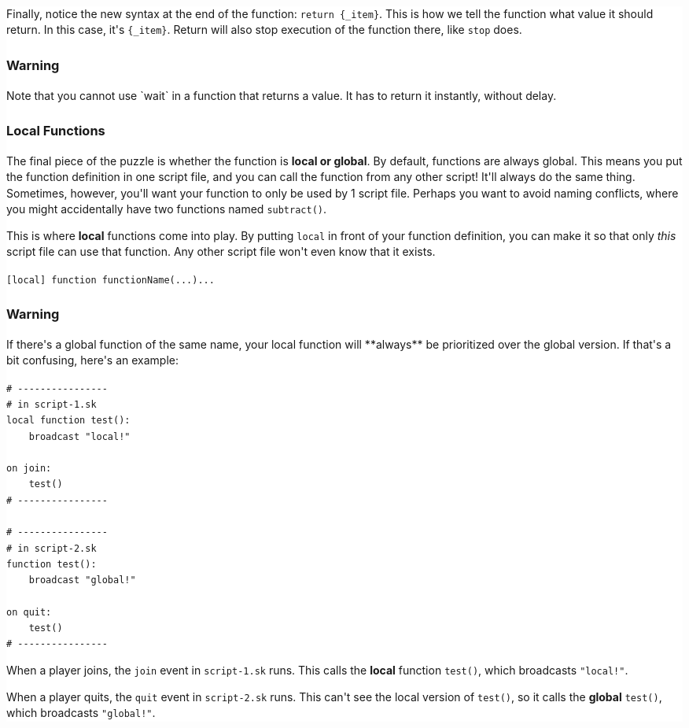 Finally, notice the new syntax at the end of the function: `return {_item}`. This is how we tell the function what value it should return. In this case, it's `{_item}`. Return will also stop execution of the function there, like `stop` does.&#x20;

<div class="hint warning">
<h3>Warning</h3>
Note that you cannot use `wait` in a function that returns a value. It has to return it instantly, without delay.
</div>

### Local Functions

The final piece of the puzzle is whether the function is **local or global**. By default, functions are always global. This means you put the function definition in one script file, and you can call the function from any other script! It'll always do the same thing. Sometimes, however, you'll want your function to only be used by 1 script file. Perhaps you want to avoid naming conflicts, where you might accidentally have two functions named `subtract()`.&#x20;

This is where **local** functions come into play. By putting `local` in front of your function definition, you can make it so that only _this_ script file can use that function. Any other script file won't even know that it exists. &#x20;

```applescript
[local] function functionName(...)...
```

<div class="hint warning">
<h3>Warning</h3>
If there's a global function of the same name, your local function will **always** be prioritized over the global version. If that's a bit confusing, here's an example:

```applescript
# ----------------
# in script-1.sk
local function test():
    broadcast "local!"

on join:
    test()
# ----------------

# ----------------
# in script-2.sk
function test():
    broadcast "global!"

on quit:
    test()
# ----------------
```

When a player joins, the `join` event in `script-1.sk` runs. This calls the **local** function `test()`, which broadcasts `"local!"`.&#x20;

When a player quits, the `quit` event in `script-2.sk` runs. This can't see the local version of `test()`, so it calls the **global** `test()`, which broadcasts `"global!"`.
</div>

